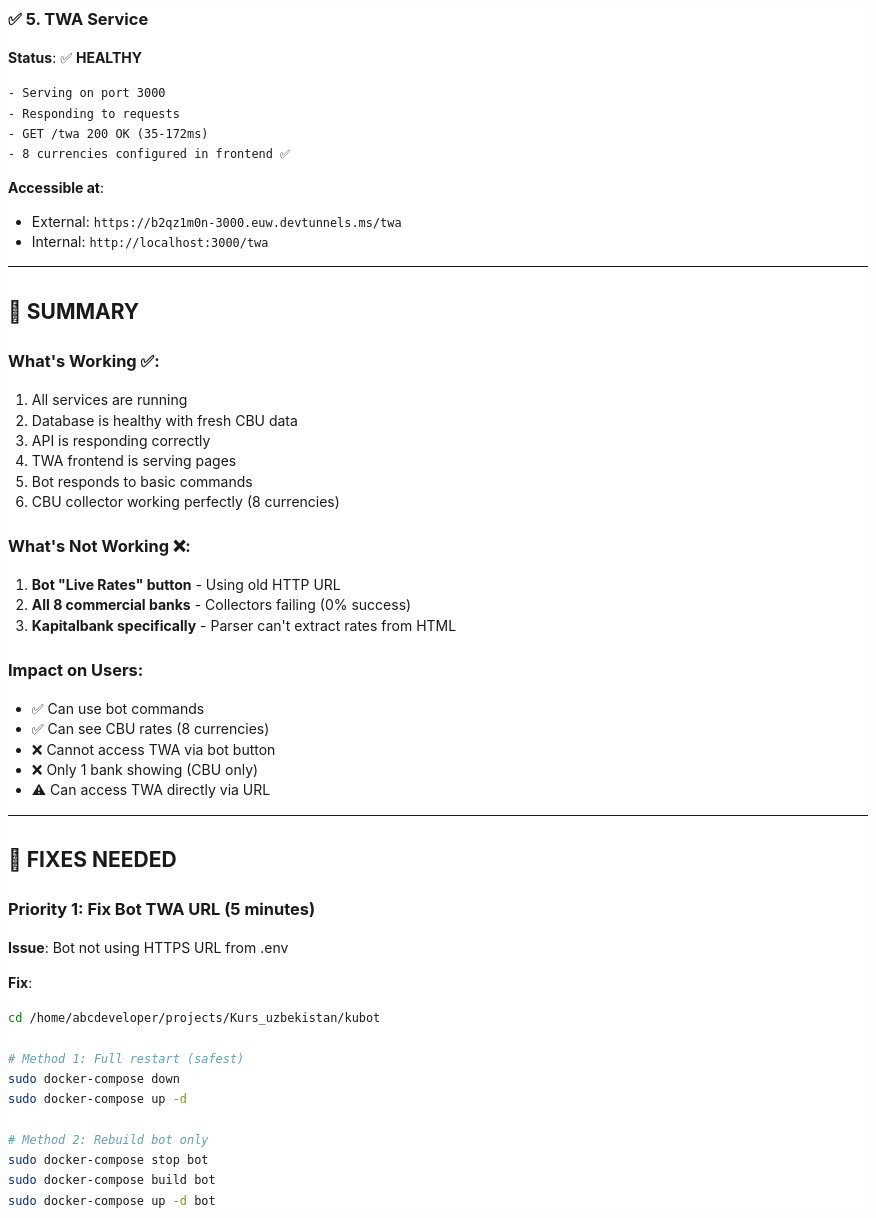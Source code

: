 
### ✅ **5. TWA Service**
**Status**: ✅ **HEALTHY**
```
- Serving on port 3000
- Responding to requests
- GET /twa 200 OK (35-172ms)
- 8 currencies configured in frontend ✅
```

**Accessible at**: 
- External: `https://b2qz1m0n-3000.euw.devtunnels.ms/twa`
- Internal: `http://localhost:3000/twa`

---

## 🎯 **SUMMARY**

### **What's Working** ✅:
1. All services are running
2. Database is healthy with fresh CBU data
3. API is responding correctly
4. TWA frontend is serving pages
5. Bot responds to basic commands
6. CBU collector working perfectly (8 currencies)

### **What's Not Working** ❌:
1. **Bot "Live Rates" button** - Using old HTTP URL
2. **All 8 commercial banks** - Collectors failing (0% success)
3. **Kapitalbank specifically** - Parser can't extract rates from HTML

### **Impact on Users**:
- ✅ Can use bot commands
- ✅ Can see CBU rates (8 currencies)
- ❌ Cannot access TWA via bot button
- ❌ Only 1 bank showing (CBU only)
- ⚠️ Can access TWA directly via URL

---

## 🔧 **FIXES NEEDED**

### **Priority 1: Fix Bot TWA URL** (5 minutes)
**Issue**: Bot not using HTTPS URL from .env

**Fix**:
```bash
cd /home/abcdeveloper/projects/Kurs_uzbekistan/kubot

# Method 1: Full restart (safest)
sudo docker-compose down
sudo docker-compose up -d

# Method 2: Rebuild bot only
sudo docker-compose stop bot
sudo docker-compose build bot
sudo docker-compose up -d bot
```
